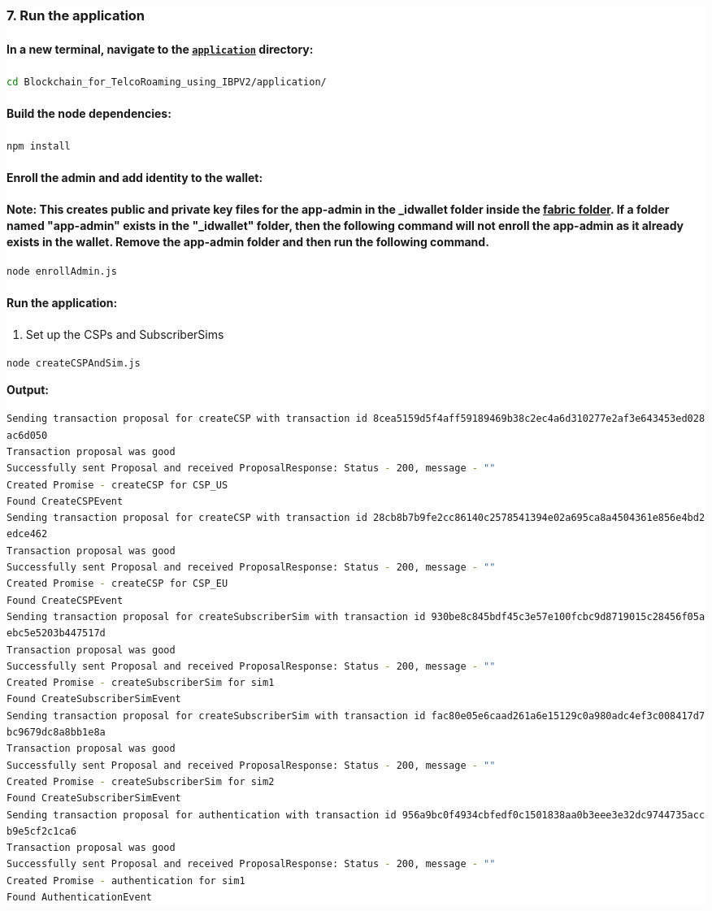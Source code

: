 
### 7. Run the application

#### In a new terminal, navigate to the [`application`](application) directory:

  ```bash
  cd Blockchain_for_TelcoRoaming_using_IBPV2/application/
  ```

#### Build the node dependencies:

  ```bash
  npm install
  ```
  
#### Enroll the admin and add identity to the wallet:
  
  **Note: This creates public and private key files for the app-admin in the _idwallet folder inside the [fabric folder](application/fabric). If a folder named "app-admin" exists in the "_idwallet" folder, then the following command will not enroll the app-admin as it already exists in the wallet. Remove the app-admin folder and then run the following command.**
  
  ```bash
  node enrollAdmin.js
  ```

#### Run the application:


1. Set up the CSPs and SubscriberSims

  ```bash
  node createCSPAndSim.js
  ```
  
  **Output:**
  
  ```bash
  Sending transaction proposal for createCSP with transaction id 8cea5159d5f4aff59189469b38c2ec4a6d310277e2af3e643453ed028ac6d050
  Transaction proposal was good
  Successfully sent Proposal and received ProposalResponse: Status - 200, message - ""
  Created Promise - createCSP for CSP_US
  Found CreateCSPEvent
  Sending transaction proposal for createCSP with transaction id 28cb8b7b9fe2cc86140c2578541394e02a695ca8a4504361e856e4bd2edce462
  Transaction proposal was good
  Successfully sent Proposal and received ProposalResponse: Status - 200, message - ""
  Created Promise - createCSP for CSP_EU
  Found CreateCSPEvent
  Sending transaction proposal for createSubscriberSim with transaction id 930be8c845bdf45c3e57e100fcbc9d8719015c28456f05aebc5e5203b447517d
  Transaction proposal was good
  Successfully sent Proposal and received ProposalResponse: Status - 200, message - ""
  Created Promise - createSubscriberSim for sim1
  Found CreateSubscriberSimEvent
  Sending transaction proposal for createSubscriberSim with transaction id fac80e05e6caad261a6e15129c0a980adc4ef3c008417d7bc9679dc8a8bb1e8a
  Transaction proposal was good
  Successfully sent Proposal and received ProposalResponse: Status - 200, message - ""
  Created Promise - createSubscriberSim for sim2
  Found CreateSubscriberSimEvent
  Sending transaction proposal for authentication with transaction id 956a9bc0f4934cbfedf0c1501838aa0b3eee3e32dc9744735accb9e5cf2c1ca6
  Transaction proposal was good
  Successfully sent Proposal and received ProposalResponse: Status - 200, message - ""
  Created Promise - authentication for sim1
  Found AuthenticationEvent
  ```